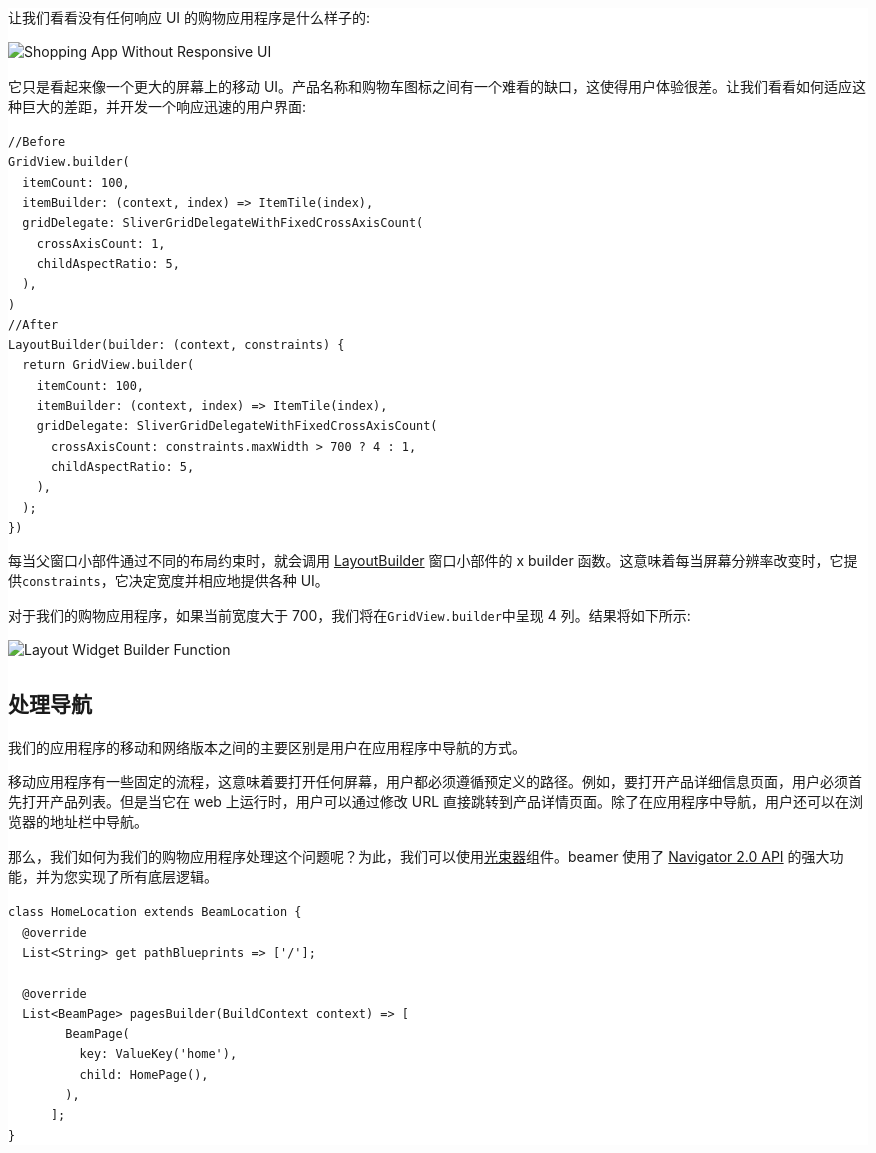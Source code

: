 让我们看看没有任何响应 UI 的购物应用程序是什么样子的:

![Shopping App Without Responsive UI](img/db5b593e32912286fe44fa55054e3dd9.png)

它只是看起来像一个更大的屏幕上的移动 UI。产品名称和购物车图标之间有一个难看的缺口，这使得用户体验很差。让我们看看如何适应这种巨大的差距，并开发一个响应迅速的用户界面:

```
//Before
GridView.builder(
  itemCount: 100,
  itemBuilder: (context, index) => ItemTile(index),
  gridDelegate: SliverGridDelegateWithFixedCrossAxisCount(
    crossAxisCount: 1,
    childAspectRatio: 5,
  ),
)
//After
LayoutBuilder(builder: (context, constraints) {
  return GridView.builder(
    itemCount: 100,
    itemBuilder: (context, index) => ItemTile(index),
    gridDelegate: SliverGridDelegateWithFixedCrossAxisCount(
      crossAxisCount: constraints.maxWidth > 700 ? 4 : 1,
      childAspectRatio: 5,
    ),
  );
})

```

每当父窗口小部件通过不同的布局约束时，就会调用 [LayoutBuilder](https://api.flutter.dev/flutter/widgets/LayoutBuilder-class.html) 窗口小部件的 x builder 函数。这意味着每当屏幕分辨率改变时，它提供`constraints`，它决定宽度并相应地提供各种 UI。

对于我们的购物应用程序，如果当前宽度大于 700，我们将在`GridView.builder`中呈现 4 列。结果将如下所示:

![Layout Widget Builder Function](img/cad7266c283b32497fdefde8fb9a47f8.png)

## 处理导航

我们的应用程序的移动和网络版本之间的主要区别是用户在应用程序中导航的方式。

移动应用程序有一些固定的流程，这意味着要打开任何屏幕，用户都必须遵循预定义的路径。例如，要打开产品详细信息页面，用户必须首先打开产品列表。但是当它在 web 上运行时，用户可以通过修改 URL 直接跳转到产品详情页面。除了在应用程序中导航，用户还可以在浏览器的地址栏中导航。

那么，我们如何为我们的购物应用程序处理这个问题呢？为此，我们可以使用[光束器](https://pub.dev/packages/beamer)组件。beamer 使用了 [Navigator 2.0 API](https://flutter.dev/docs/release/breaking-changes/route-navigator-refactoring) 的强大功能，并为您实现了所有底层逻辑。

```
class HomeLocation extends BeamLocation {
  @override
  List<String> get pathBlueprints => ['/'];

  @override
  List<BeamPage> pagesBuilder(BuildContext context) => [
        BeamPage(
          key: ValueKey('home'),
          child: HomePage(),
        ),
      ];
}

```
